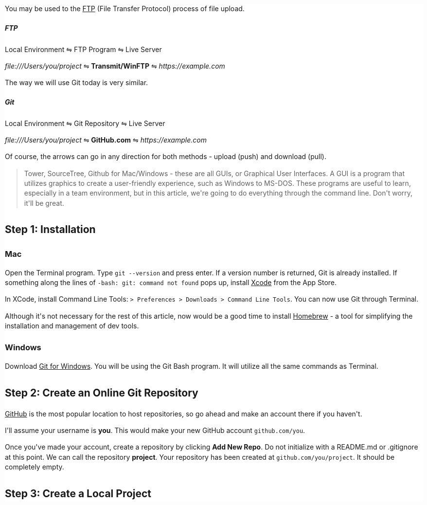 You may be used to the [FTP](https://en.wikipedia.org/wiki/File_Transfer_Protocol) (File Transfer Protocol) process of file upload.

##### FTP

Local Environment ⇋ FTP Program ⇋ Live Server

_file:///Users/you/project_ ⇋ **Transmit/WinFTP** ⇋ _https://example.com_

The way we will use Git today is very similar.

##### Git

Local Environment ⇋ Git Repository ⇋ Live Server

_file:///Users/you/project_ ⇋ **GitHub.com** ⇋ _https://example.com_

Of course, the arrows can go in any direction for both methods - upload (push) and download (pull).

> Tower, SourceTree, Github for Mac/Windows - these are all GUIs, or Graphical User Interfaces. A GUI is a program that utilizes graphics to create a user-friendly experience, such as Windows to MS-DOS. These programs are useful to learn, especially in a team environment, but in this article, we're going to do everything through the command line. Don't worry, it'll be great.

## Step 1: Installation

### Mac

Open the Terminal program. Type `git --version` and press enter. If a version number is returned, Git is already installed. If something along the lines of `-bash: git: command not found` pops up, install [Xcode](https://developer.apple.com/xcode/) from the App Store.

In XCode, install Command Line Tools: `> Preferences > Downloads > Command Line Tools`. You can now use Git through Terminal.

Although it's not necessary for the rest of this article, now would be a good time to install [Homebrew](http://brew.sh/) - a tool for simplifying the installation and management of dev tools.

### Windows

Download [Git for Windows](https://git-scm.com/download/win). You will be using the Git Bash program. It will utilize all the same commands as Terminal.

## Step 2: Create an Online Git Repository

[GitHub](http://www.github.com) is the most popular location to host repositories, so go ahead and make an account there if you haven't.

I'll assume your username is **you**. This would make your new GitHub account `github.com/you`.

Once you've made your account, create a repository by clicking **Add New Repo**. Do not initialize with a README.md or .gitignore at this point. We can call the repository **project**. Your repository has been created at `github.com/you/project`. It should be completely empty.

## Step 3: Create a Local Project
